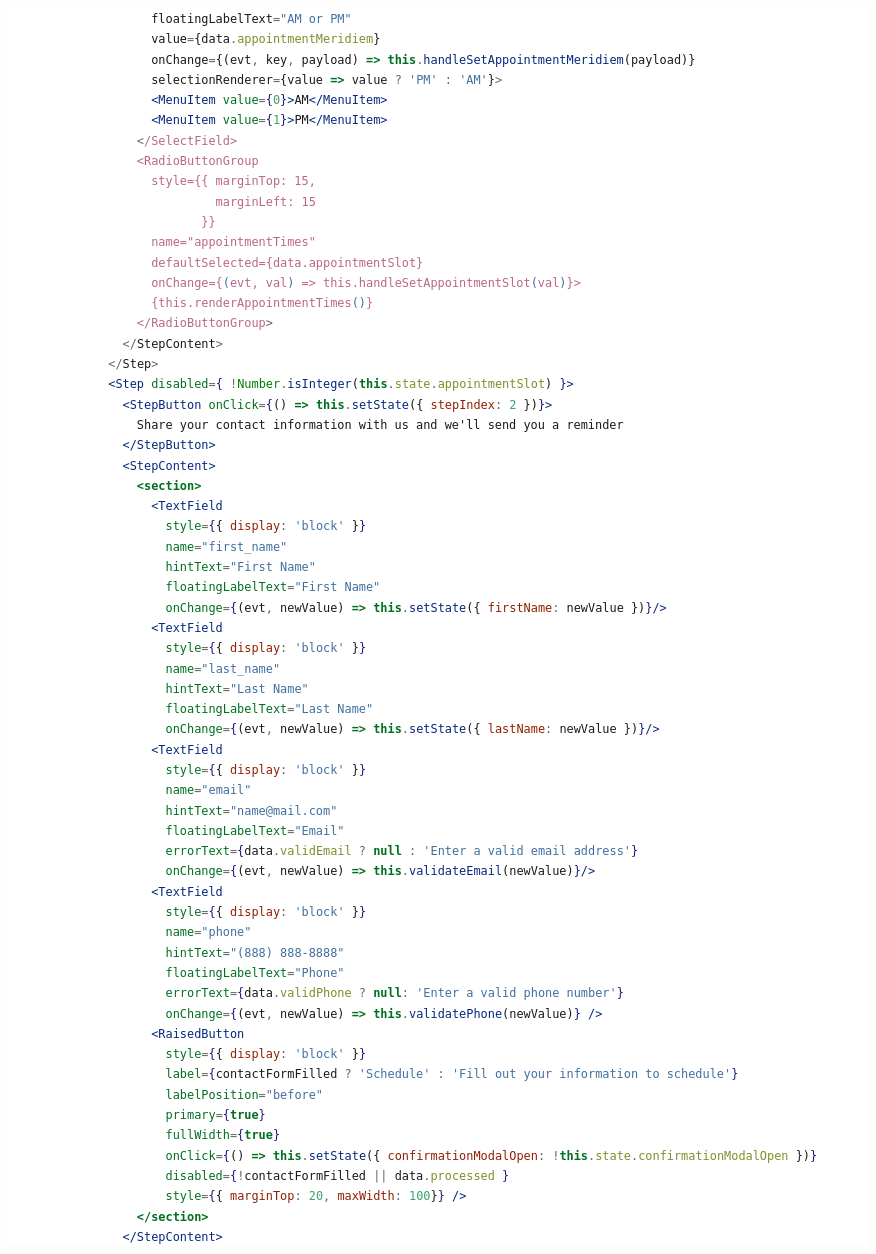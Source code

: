 ```jsx
                    floatingLabelText="AM or PM"
                    value={data.appointmentMeridiem}
                    onChange={(evt, key, payload) => this.handleSetAppointmentMeridiem(payload)}
                    selectionRenderer={value => value ? 'PM' : 'AM'}>
                    <MenuItem value={0}>AM</MenuItem>
                    <MenuItem value={1}>PM</MenuItem>
                  </SelectField>
                  <RadioButtonGroup
                    style={{ marginTop: 15,
                             marginLeft: 15
                           }}
                    name="appointmentTimes"
                    defaultSelected={data.appointmentSlot}
                    onChange={(evt, val) => this.handleSetAppointmentSlot(val)}>
                    {this.renderAppointmentTimes()}
                  </RadioButtonGroup>
                </StepContent>
              </Step>
              <Step disabled={ !Number.isInteger(this.state.appointmentSlot) }>
                <StepButton onClick={() => this.setState({ stepIndex: 2 })}>
                  Share your contact information with us and we'll send you a reminder
                </StepButton>
                <StepContent>
                  <section>
                    <TextField
                      style={{ display: 'block' }}
                      name="first_name"
                      hintText="First Name"
                      floatingLabelText="First Name"
                      onChange={(evt, newValue) => this.setState({ firstName: newValue })}/>
                    <TextField
                      style={{ display: 'block' }}
                      name="last_name"
                      hintText="Last Name"
                      floatingLabelText="Last Name"
                      onChange={(evt, newValue) => this.setState({ lastName: newValue })}/>
                    <TextField
                      style={{ display: 'block' }}
                      name="email"
                      hintText="name@mail.com"
                      floatingLabelText="Email"
                      errorText={data.validEmail ? null : 'Enter a valid email address'}
                      onChange={(evt, newValue) => this.validateEmail(newValue)}/>
                    <TextField
                      style={{ display: 'block' }}
                      name="phone"
                      hintText="(888) 888-8888"
                      floatingLabelText="Phone"
                      errorText={data.validPhone ? null: 'Enter a valid phone number'}
                      onChange={(evt, newValue) => this.validatePhone(newValue)} />
                    <RaisedButton
                      style={{ display: 'block' }}
                      label={contactFormFilled ? 'Schedule' : 'Fill out your information to schedule'}
                      labelPosition="before"
                      primary={true}
                      fullWidth={true}
                      onClick={() => this.setState({ confirmationModalOpen: !this.state.confirmationModalOpen })}
                      disabled={!contactFormFilled || data.processed }
                      style={{ marginTop: 20, maxWidth: 100}} />
                  </section>
                </StepContent>
```